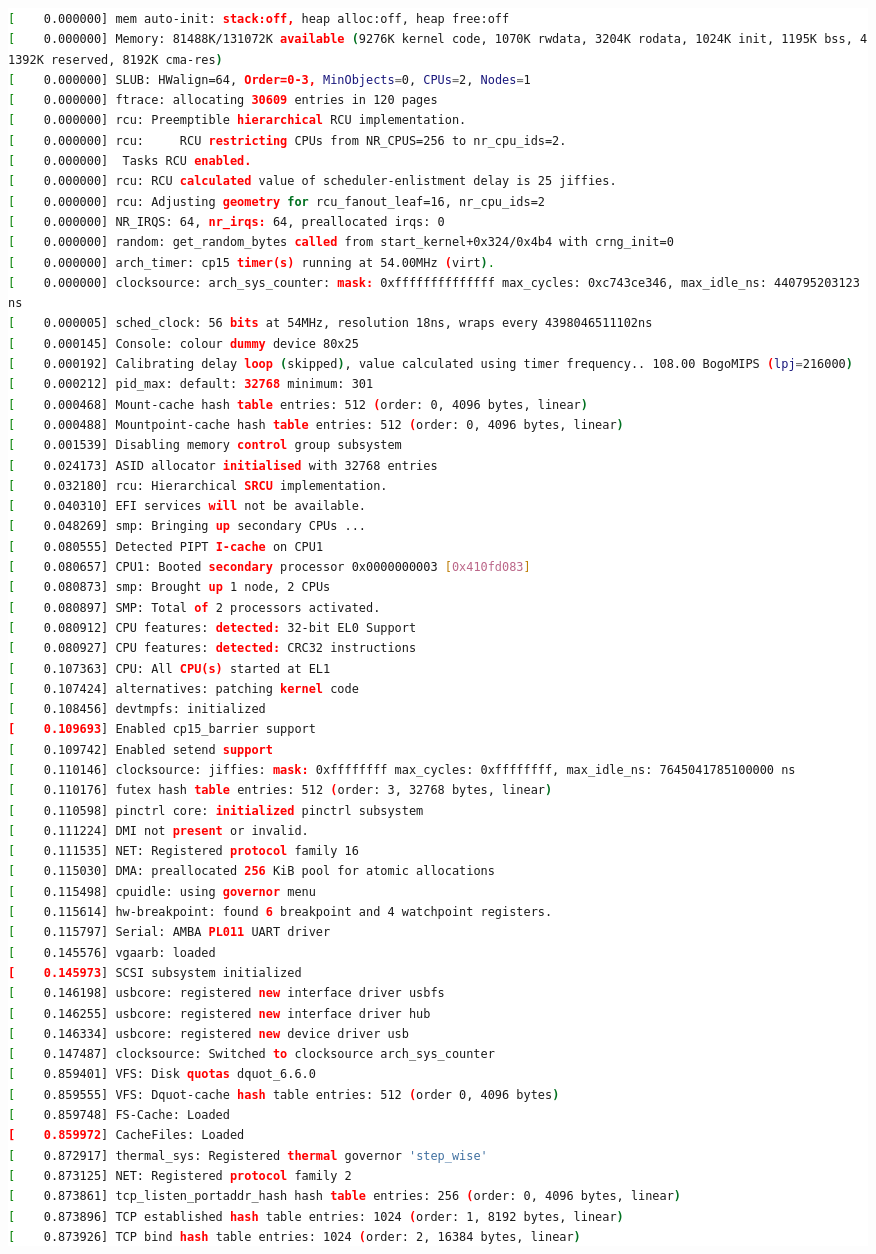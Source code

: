 ```bash
[    0.000000] mem auto-init: stack:off, heap alloc:off, heap free:off
[    0.000000] Memory: 81488K/131072K available (9276K kernel code, 1070K rwdata, 3204K rodata, 1024K init, 1195K bss, 41392K reserved, 8192K cma-res)
[    0.000000] SLUB: HWalign=64, Order=0-3, MinObjects=0, CPUs=2, Nodes=1
[    0.000000] ftrace: allocating 30609 entries in 120 pages
[    0.000000] rcu: Preemptible hierarchical RCU implementation.
[    0.000000] rcu:     RCU restricting CPUs from NR_CPUS=256 to nr_cpu_ids=2.
[    0.000000]  Tasks RCU enabled.
[    0.000000] rcu: RCU calculated value of scheduler-enlistment delay is 25 jiffies.
[    0.000000] rcu: Adjusting geometry for rcu_fanout_leaf=16, nr_cpu_ids=2
[    0.000000] NR_IRQS: 64, nr_irqs: 64, preallocated irqs: 0
[    0.000000] random: get_random_bytes called from start_kernel+0x324/0x4b4 with crng_init=0
[    0.000000] arch_timer: cp15 timer(s) running at 54.00MHz (virt).
[    0.000000] clocksource: arch_sys_counter: mask: 0xffffffffffffff max_cycles: 0xc743ce346, max_idle_ns: 440795203123 ns
[    0.000005] sched_clock: 56 bits at 54MHz, resolution 18ns, wraps every 4398046511102ns
[    0.000145] Console: colour dummy device 80x25
[    0.000192] Calibrating delay loop (skipped), value calculated using timer frequency.. 108.00 BogoMIPS (lpj=216000)
[    0.000212] pid_max: default: 32768 minimum: 301
[    0.000468] Mount-cache hash table entries: 512 (order: 0, 4096 bytes, linear)
[    0.000488] Mountpoint-cache hash table entries: 512 (order: 0, 4096 bytes, linear)
[    0.001539] Disabling memory control group subsystem
[    0.024173] ASID allocator initialised with 32768 entries
[    0.032180] rcu: Hierarchical SRCU implementation.
[    0.040310] EFI services will not be available.
[    0.048269] smp: Bringing up secondary CPUs ...
[    0.080555] Detected PIPT I-cache on CPU1
[    0.080657] CPU1: Booted secondary processor 0x0000000003 [0x410fd083]
[    0.080873] smp: Brought up 1 node, 2 CPUs
[    0.080897] SMP: Total of 2 processors activated.
[    0.080912] CPU features: detected: 32-bit EL0 Support
[    0.080927] CPU features: detected: CRC32 instructions
[    0.107363] CPU: All CPU(s) started at EL1
[    0.107424] alternatives: patching kernel code
[    0.108456] devtmpfs: initialized
[    0.109693] Enabled cp15_barrier support
[    0.109742] Enabled setend support
[    0.110146] clocksource: jiffies: mask: 0xffffffff max_cycles: 0xffffffff, max_idle_ns: 7645041785100000 ns
[    0.110176] futex hash table entries: 512 (order: 3, 32768 bytes, linear)
[    0.110598] pinctrl core: initialized pinctrl subsystem
[    0.111224] DMI not present or invalid.
[    0.111535] NET: Registered protocol family 16
[    0.115030] DMA: preallocated 256 KiB pool for atomic allocations
[    0.115498] cpuidle: using governor menu
[    0.115614] hw-breakpoint: found 6 breakpoint and 4 watchpoint registers.
[    0.115797] Serial: AMBA PL011 UART driver
[    0.145576] vgaarb: loaded
[    0.145973] SCSI subsystem initialized
[    0.146198] usbcore: registered new interface driver usbfs
[    0.146255] usbcore: registered new interface driver hub
[    0.146334] usbcore: registered new device driver usb
[    0.147487] clocksource: Switched to clocksource arch_sys_counter
[    0.859401] VFS: Disk quotas dquot_6.6.0
[    0.859555] VFS: Dquot-cache hash table entries: 512 (order 0, 4096 bytes)
[    0.859748] FS-Cache: Loaded
[    0.859972] CacheFiles: Loaded
[    0.872917] thermal_sys: Registered thermal governor 'step_wise'
[    0.873125] NET: Registered protocol family 2
[    0.873861] tcp_listen_portaddr_hash hash table entries: 256 (order: 0, 4096 bytes, linear)
[    0.873896] TCP established hash table entries: 1024 (order: 1, 8192 bytes, linear)
[    0.873926] TCP bind hash table entries: 1024 (order: 2, 16384 bytes, linear)
```